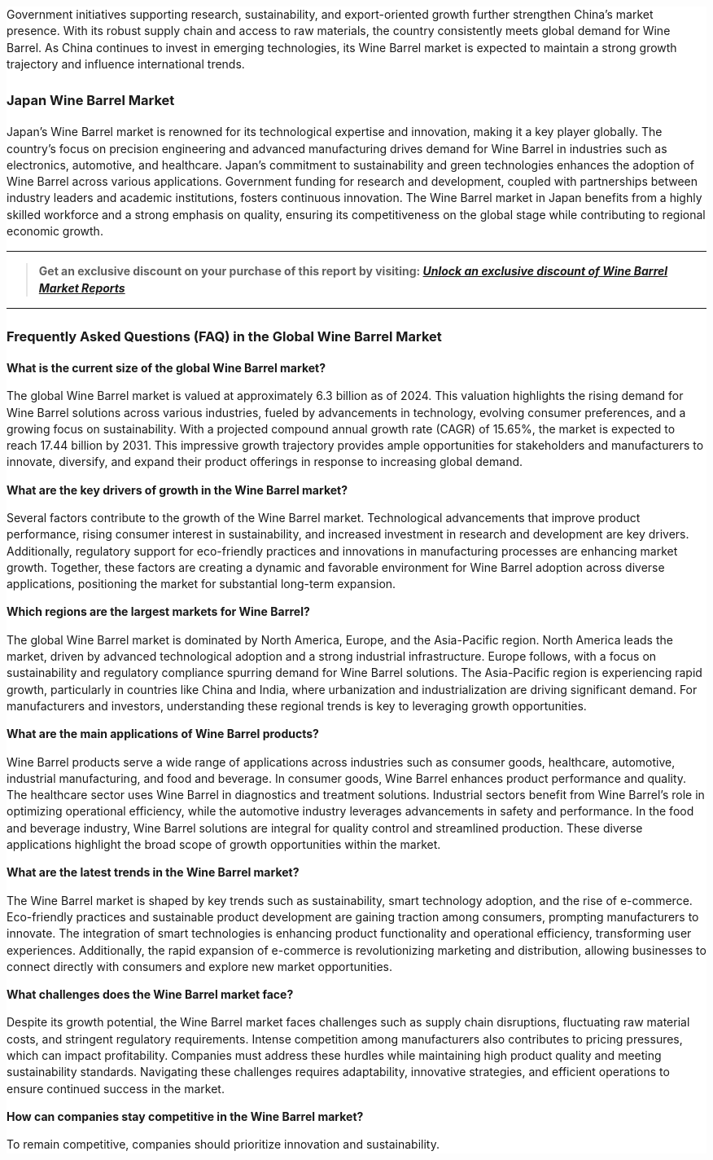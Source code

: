 Government initiatives supporting research, sustainability, and export-oriented growth further strengthen China&rsquo;s market presence. With its robust supply chain and access to raw materials, the country consistently meets global demand for Wine Barrel. As China continues to invest in emerging technologies, its Wine Barrel market is expected to maintain a strong growth trajectory and influence international trends.</p><h3>Japan Wine Barrel Market</h3><p>Japan&rsquo;s Wine Barrel market is renowned for its technological expertise and innovation, making it a key player globally. The country&rsquo;s focus on precision engineering and advanced manufacturing drives demand for Wine Barrel in industries such as electronics, automotive, and healthcare. Japan&rsquo;s commitment to sustainability and green technologies enhances the adoption of Wine Barrel across various applications. Government funding for research and development, coupled with partnerships between industry leaders and academic institutions, fosters continuous innovation. The Wine Barrel market in Japan benefits from a highly skilled workforce and a strong emphasis on quality, ensuring its competitiveness on the global stage while contributing to regional economic growth.</p><hr /><blockquote><p><strong>Get an exclusive discount on your purchase of this report by visiting: <em><a href="://marketresearchpulse.com/ask-for-discount/2219?utm_source=Github&amp;utm_medium=030">Unlock an exclusive discount of Wine Barrel Market Reports</a></em>&nbsp;</strong></p></blockquote><hr /><h3>Frequently Asked Questions (FAQ) in the Global Wine Barrel Market</h3><p><strong>What is the current size of the global Wine Barrel market?</strong></p><p>The global Wine Barrel market is valued at approximately 6.3 billion as of 2024. This valuation highlights the rising demand for Wine Barrel solutions across various industries, fueled by advancements in technology, evolving consumer preferences, and a growing focus on sustainability. With a projected compound annual growth rate (CAGR) of 15.65%, the market is expected to reach 17.44 billion by 2031. This impressive growth trajectory provides ample opportunities for stakeholders and manufacturers to innovate, diversify, and expand their product offerings in response to increasing global demand.</p><p><strong>What are the key drivers of growth in the Wine Barrel market?</strong></p><p>Several factors contribute to the growth of the Wine Barrel market. Technological advancements that improve product performance, rising consumer interest in sustainability, and increased investment in research and development are key drivers. Additionally, regulatory support for eco-friendly practices and innovations in manufacturing processes are enhancing market growth. Together, these factors are creating a dynamic and favorable environment for Wine Barrel adoption across diverse applications, positioning the market for substantial long-term expansion.</p><p><strong>Which regions are the largest markets for Wine Barrel?</strong></p><p>The global Wine Barrel market is dominated by North America, Europe, and the Asia-Pacific region. North America leads the market, driven by advanced technological adoption and a strong industrial infrastructure. Europe follows, with a focus on sustainability and regulatory compliance spurring demand for Wine Barrel solutions. The Asia-Pacific region is experiencing rapid growth, particularly in countries like China and India, where urbanization and industrialization are driving significant demand. For manufacturers and investors, understanding these regional trends is key to leveraging growth opportunities.</p><p><strong>What are the main applications of Wine Barrel products?</strong></p><p>Wine Barrel products serve a wide range of applications across industries such as consumer goods, healthcare, automotive, industrial manufacturing, and food and beverage. In consumer goods, Wine Barrel enhances product performance and quality. The healthcare sector uses Wine Barrel in diagnostics and treatment solutions. Industrial sectors benefit from Wine Barrel&rsquo;s role in optimizing operational efficiency, while the automotive industry leverages advancements in safety and performance. In the food and beverage industry, Wine Barrel solutions are integral for quality control and streamlined production. These diverse applications highlight the broad scope of growth opportunities within the market.</p><p><strong>What are the latest trends in the Wine Barrel market?</strong></p><p>The Wine Barrel market is shaped by key trends such as sustainability, smart technology adoption, and the rise of e-commerce. Eco-friendly practices and sustainable product development are gaining traction among consumers, prompting manufacturers to innovate. The integration of smart technologies is enhancing product functionality and operational efficiency, transforming user experiences. Additionally, the rapid expansion of e-commerce is revolutionizing marketing and distribution, allowing businesses to connect directly with consumers and explore new market opportunities.</p><p><strong>What challenges does the Wine Barrel market face?</strong></p><p>Despite its growth potential, the Wine Barrel market faces challenges such as supply chain disruptions, fluctuating raw material costs, and stringent regulatory requirements. Intense competition among manufacturers also contributes to pricing pressures, which can impact profitability. Companies must address these hurdles while maintaining high product quality and meeting sustainability standards. Navigating these challenges requires adaptability, innovative strategies, and efficient operations to ensure continued success in the market.</p><p><strong>How can companies stay competitive in the Wine Barrel market?</strong></p><p>To remain competitive, companies should prioritize innovation and sustainability.